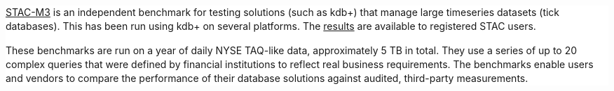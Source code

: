 [STAC-M3](https://www.stacresearch.com/m3) is an independent benchmark for testing solutions (such as kdb+) that manage large timeseries datasets (tick databases). This has been run using kdb+ on several platforms. The [results](https://www.stacresearch.com/kx) are available to registered STAC users.

These benchmarks are run on a year of daily NYSE TAQ-like data, approximately 5 TB in total. They use a series of up to 20 complex queries that were defined by financial institutions to reflect real business requirements. The benchmarks enable users and vendors to compare the performance of their database solutions against audited, third-party measurements.

